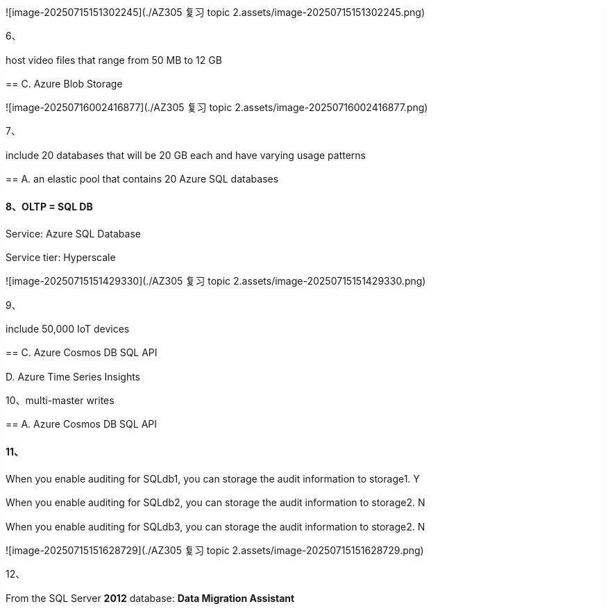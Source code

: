 ![image-20250715151302245](./AZ305 复习 topic 2.assets/image-20250715151302245.png)



6、

host video files that range from 50 MB to 12 GB

== C. Azure Blob Storage



![image-20250716002416877](./AZ305 复习 topic 2.assets/image-20250716002416877.png)



7、

include 20 databases that will be 20 GB each and have varying usage patterns

== A. an elastic pool that contains 20 Azure SQL databases



#### 8、OLTP = SQL DB

Service: Azure SQL Database

Service tier: Hyperscale

![image-20250715151429330](./AZ305 复习 topic 2.assets/image-20250715151429330.png)



9、

 include 50,000 IoT devices

== C. Azure Cosmos DB SQL API

D. Azure Time Series Insights



10、multi-master writes

== A. Azure Cosmos DB SQL API



#### 11、

When you enable auditing for SQLdb1, you can storage the audit information to storage1. Y

When you enable auditing for SQLdb2, you can storage the audit information to storage2. N

When you enable auditing for SQLdb3, you can storage the audit information to storage2. N

![image-20250715151628729](./AZ305 复习 topic 2.assets/image-20250715151628729.png)



12、

From the SQL Server **2012** database: **Data Migration Assistant**

